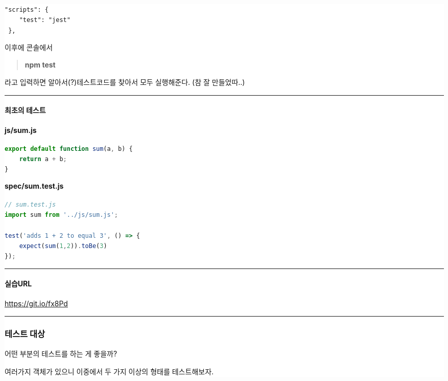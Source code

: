 ```shell
"scripts": {
    "test": "jest"
 },
```



이후에 콘솔에서

> **npm test**

라고 입력하면 알아서(?)테스트코드를 찾아서 모두 실행해준다. (참 잘 만들었따..)



------

#### 최초의 테스트

 **js/sum.js**

```javascript
export default function sum(a, b) {
    return a + b;
}
```



**spec/sum.test.js**

```javascript
// sum.test.js
import sum from '../js/sum.js';

test('adds 1 + 2 to equal 3', () => {
    expect(sum(1,2)).toBe(3)
});
```





----

#### 실습URL

https://git.io/fx8Pd



----

### 테스트 대상

어떤 부분의 테스트를 하는 게 좋을까? 

여러가지 객체가 있으니 이중에서 두 가지 이상의 형태를 테스트해보자.


